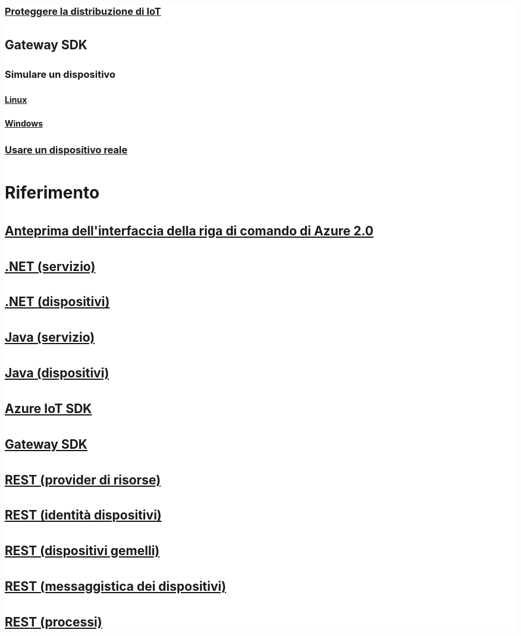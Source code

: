 ### [Proteggere la distribuzione di IoT](iot-hub-security-deployment.md)
## Gateway SDK
### Simulare un dispositivo
#### [Linux](iot-hub-linux-gateway-sdk-simulated-device.md)
#### [Windows](iot-hub-windows-gateway-sdk-simulated-device.md)
### [Usare un dispositivo reale](iot-hub-gateway-sdk-physical-device.md)

# Riferimento
## [Anteprima dell'interfaccia della riga di comando di Azure 2.0](/cli/azure/iot)
## [.NET (servizio)](/dotnet/api/microsoft.azure.devices)
## [.NET (dispositivi)](/dotnet/api/microsoft.azure.devices.client)
## [Java (servizio)](/java/api/com.microsoft.azure.sdk.iot.service)
## [Java (dispositivi)](/java/api/com.microsoft.azure.sdk.iot.device)
## [Azure IoT SDK](http://azure.github.io/azure-iot-sdks/)
## [Gateway SDK](http://azure.github.io/azure-iot-gateway-sdk)
## [REST (provider di risorse)](https://docs.microsoft.com/rest/api/iothub/iothubresource)
## [REST (identità dispositivi)](https://docs.microsoft.com/rest/api/iothub/deviceapi)
## [REST (dispositivi gemelli)](https://docs.microsoft.com/rest/api/iothub/devicetwinapi)
## [REST (messaggistica dei dispositivi)](https://docs.microsoft.com/rest/api/iothub/httpruntime)
## [REST (processi)](https://docs.microsoft.com/rest/api/iothub/jobapi)
